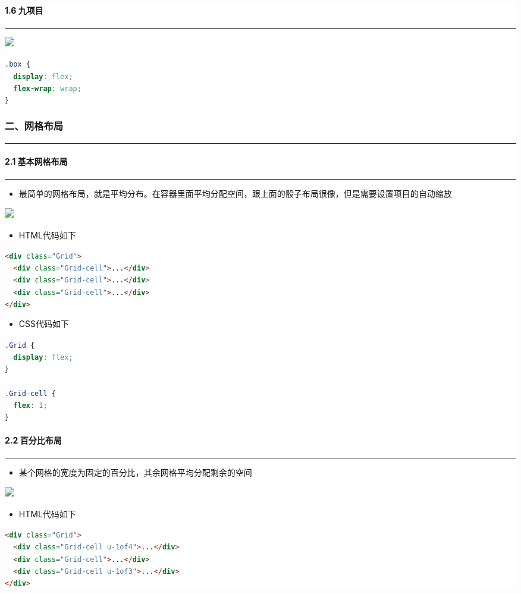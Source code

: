 #### 1.6 九项目
---

![](http://www.ruanyifeng.com/blogimg/asset/2015/bg2015071320.png)

```css
.box {
  display: flex;
  flex-wrap: wrap;
}
```

### 二、网格布局
---

#### 2.1 基本网格布局
---

- 最简单的网格布局，就是平均分布。在容器里面平均分配空间，跟上面的骰子布局很像，但是需要设置项目的自动缩放

![](http://www.ruanyifeng.com/blogimg/asset/2015/bg2015071321.png)

- HTML代码如下

```html
<div class="Grid">
  <div class="Grid-cell">...</div>
  <div class="Grid-cell">...</div>
  <div class="Grid-cell">...</div>
</div>
```

- CSS代码如下

```css
.Grid {
  display: flex;
}

.Grid-cell {
  flex: 1;
}
```

#### 2.2 百分比布局
---

- 某个网格的宽度为固定的百分比，其余网格平均分配剩余的空间

![](http://www.ruanyifeng.com/blogimg/asset/2015/bg2015071322.png)

- HTML代码如下

```html
<div class="Grid">
  <div class="Grid-cell u-1of4">...</div>
  <div class="Grid-cell">...</div>
  <div class="Grid-cell u-1of3">...</div>
</div>
```
